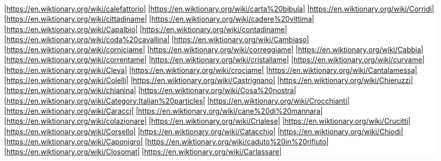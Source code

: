 |https://en.wiktionary.org/wiki/calefattorio|
|https://en.wiktionary.org/wiki/carta%20bibula|
|https://en.wiktionary.org/wiki/Corridi|
|https://en.wiktionary.org/wiki/cittadiname|
|https://en.wiktionary.org/wiki/cadere%20vittima|
|https://en.wiktionary.org/wiki/Capalbio|
|https://en.wiktionary.org/wiki/contadiname|
|https://en.wiktionary.org/wiki/coda%20cavallina|
|https://en.wiktionary.org/wiki/Cambiaso|
|https://en.wiktionary.org/wiki/corniciame|
|https://en.wiktionary.org/wiki/correggiame|
|https://en.wiktionary.org/wiki/Cabbia|
|https://en.wiktionary.org/wiki/correntame|
|https://en.wiktionary.org/wiki/cristallame|
|https://en.wiktionary.org/wiki/curvame|
|https://en.wiktionary.org/wiki/Cleva|
|https://en.wiktionary.org/wiki/crociame|
|https://en.wiktionary.org/wiki/Cantalamessa|
|https://en.wiktionary.org/wiki/Colelli|
|https://en.wiktionary.org/wiki/Castrignano|
|https://en.wiktionary.org/wiki/Chieruzzi|
|https://en.wiktionary.org/wiki/chianina|
|https://en.wiktionary.org/wiki/Cosa%20nostra|
|https://en.wiktionary.org/wiki/Category:Italian%20particles|
|https://en.wiktionary.org/wiki/Crocchianti|
|https://en.wiktionary.org/wiki/Caracci|
|https://en.wiktionary.org/wiki/cane%20di%20mannara|
|https://en.wiktionary.org/wiki/colazionare|
|https://en.wiktionary.org/wiki/Crialese|
|https://en.wiktionary.org/wiki/Crucitti|
|https://en.wiktionary.org/wiki/Corsello|
|https://en.wiktionary.org/wiki/Catacchio|
|https://en.wiktionary.org/wiki/Chiodi|
|https://en.wiktionary.org/wiki/Caponigro|
|https://en.wiktionary.org/wiki/caduto%20in%20rifiuto|
|https://en.wiktionary.org/wiki/Closomat|
|https://en.wiktionary.org/wiki/Carlassare|